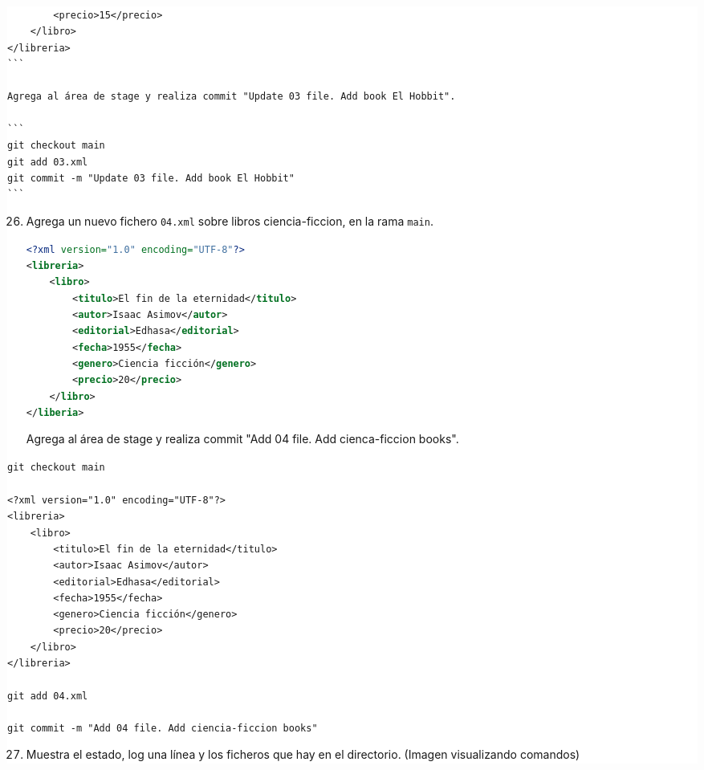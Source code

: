             <precio>15</precio>
        </libro>
    </libreria>
    ```

    Agrega al área de stage y realiza commit "Update 03 file. Add book El Hobbit".

    ```
    git checkout main
    git add 03.xml
    git commit -m "Update 03 file. Add book El Hobbit"
    ```

26. Agrega un nuevo fichero `04.xml` sobre libros ciencia-ficcion, en la rama `main`.

    ```xml
    <?xml version="1.0" encoding="UTF-8"?>
    <libreria>
        <libro>
            <titulo>El fin de la eternidad</titulo>
            <autor>Isaac Asimov</autor>
            <editorial>Edhasa</editorial>
            <fecha>1955</fecha>
            <genero>Ciencia ficción</genero>
            <precio>20</precio>
        </libro>
    </liberia>
    ```

    Agrega al área de stage y realiza commit "Add 04 file. Add cienca-ficcion books".

```
git checkout main

<?xml version="1.0" encoding="UTF-8"?>
<libreria>
    <libro>
        <titulo>El fin de la eternidad</titulo>
        <autor>Isaac Asimov</autor>
        <editorial>Edhasa</editorial>
        <fecha>1955</fecha>
        <genero>Ciencia ficción</genero>
        <precio>20</precio>
    </libro>
</libreria>

git add 04.xml

git commit -m "Add 04 file. Add ciencia-ficcion books"
```
27. Muestra el estado, log una línea y los ficheros que hay en el directorio. (Imagen visualizando comandos)

